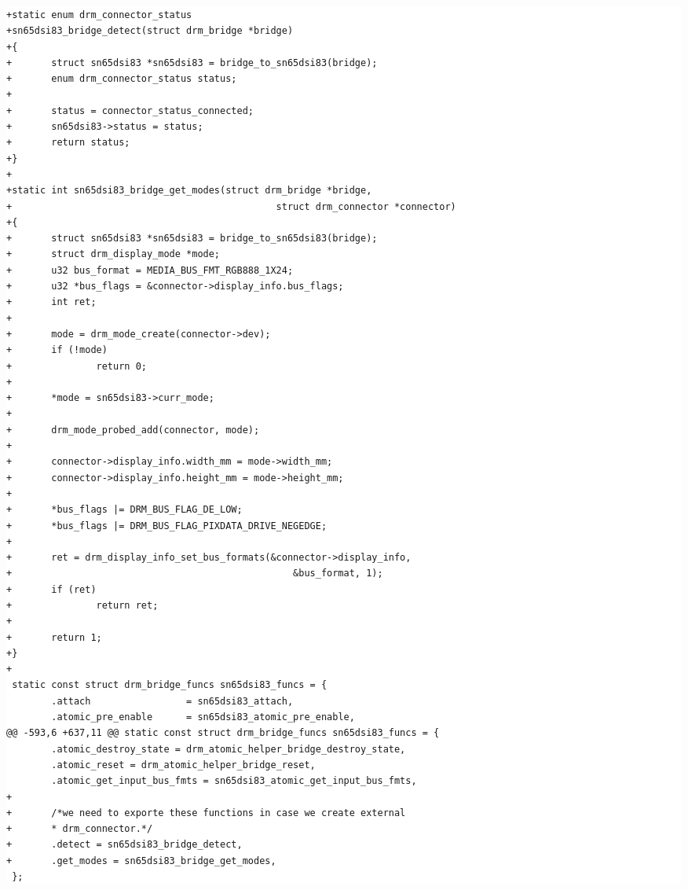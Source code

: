     +static enum drm_connector_status
    +sn65dsi83_bridge_detect(struct drm_bridge *bridge)
    +{
    +       struct sn65dsi83 *sn65dsi83 = bridge_to_sn65dsi83(bridge);
    +       enum drm_connector_status status;
    +
    +       status = connector_status_connected;
    +       sn65dsi83->status = status;
    +       return status;
    +}
    +
    +static int sn65dsi83_bridge_get_modes(struct drm_bridge *bridge,
    +                                               struct drm_connector *connector)
    +{
    +       struct sn65dsi83 *sn65dsi83 = bridge_to_sn65dsi83(bridge);
    +       struct drm_display_mode *mode;
    +       u32 bus_format = MEDIA_BUS_FMT_RGB888_1X24;
    +       u32 *bus_flags = &connector->display_info.bus_flags;
    +       int ret;
    +
    +       mode = drm_mode_create(connector->dev);
    +       if (!mode)
    +               return 0;
    +
    +       *mode = sn65dsi83->curr_mode;
    +
    +       drm_mode_probed_add(connector, mode);
    +
    +       connector->display_info.width_mm = mode->width_mm;
    +       connector->display_info.height_mm = mode->height_mm;
    +
    +       *bus_flags |= DRM_BUS_FLAG_DE_LOW;
    +       *bus_flags |= DRM_BUS_FLAG_PIXDATA_DRIVE_NEGEDGE;
    +
    +       ret = drm_display_info_set_bus_formats(&connector->display_info,
    +                                                  &bus_format, 1);
    +       if (ret)
    +               return ret;
    +
    +       return 1;
    +}
    +
     static const struct drm_bridge_funcs sn65dsi83_funcs = {
            .attach                 = sn65dsi83_attach,
            .atomic_pre_enable      = sn65dsi83_atomic_pre_enable,
    @@ -593,6 +637,11 @@ static const struct drm_bridge_funcs sn65dsi83_funcs = {
            .atomic_destroy_state = drm_atomic_helper_bridge_destroy_state,
            .atomic_reset = drm_atomic_helper_bridge_reset,
            .atomic_get_input_bus_fmts = sn65dsi83_atomic_get_input_bus_fmts,
    +
    +       /*we need to exporte these functions in case we create external
    +       * drm_connector.*/
    +       .detect = sn65dsi83_bridge_detect,
    +       .get_modes = sn65dsi83_bridge_get_modes,
     };
